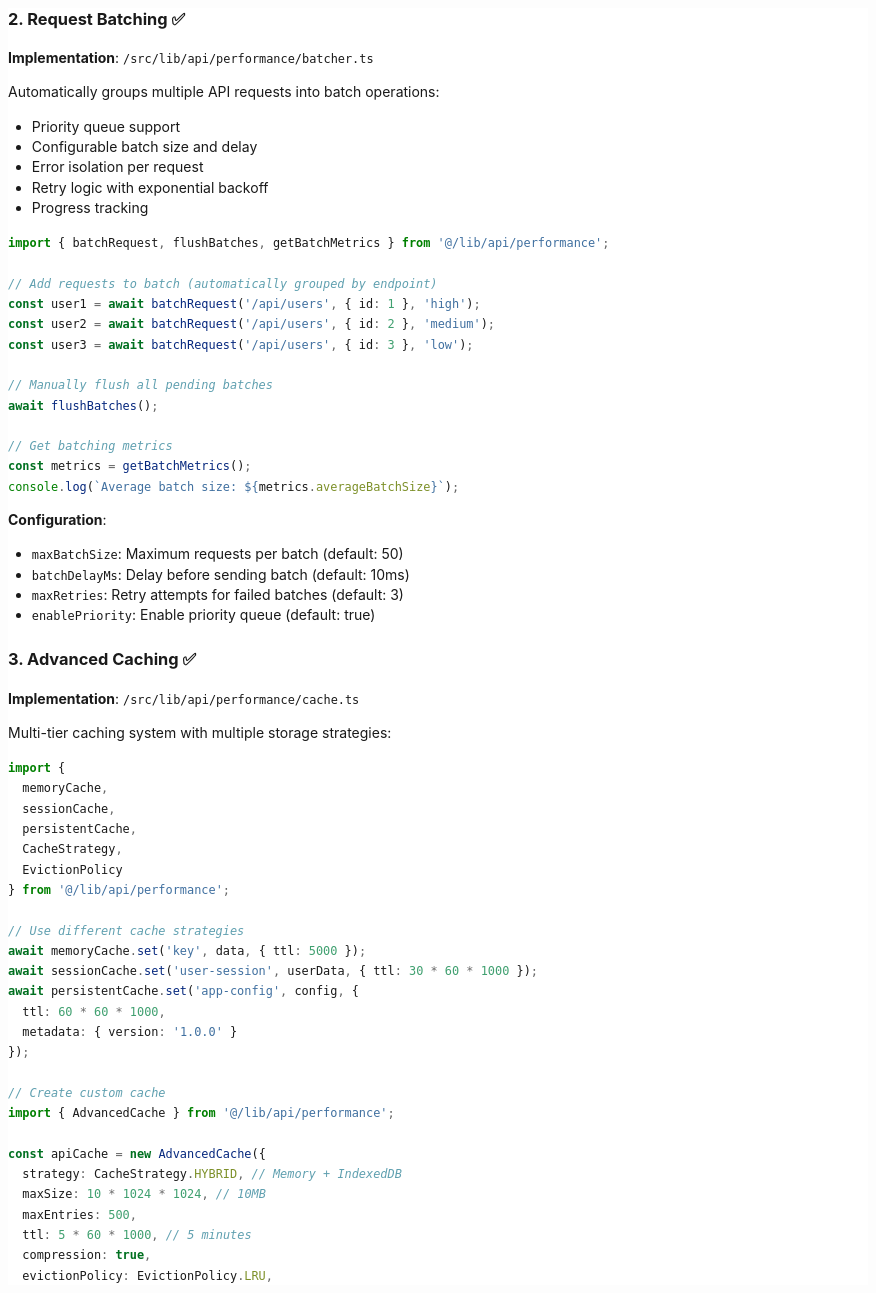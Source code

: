 ### 2. Request Batching ✅

**Implementation**: `/src/lib/api/performance/batcher.ts`

Automatically groups multiple API requests into batch operations:
- Priority queue support
- Configurable batch size and delay
- Error isolation per request
- Retry logic with exponential backoff
- Progress tracking

```typescript
import { batchRequest, flushBatches, getBatchMetrics } from '@/lib/api/performance';

// Add requests to batch (automatically grouped by endpoint)
const user1 = await batchRequest('/api/users', { id: 1 }, 'high');
const user2 = await batchRequest('/api/users', { id: 2 }, 'medium');
const user3 = await batchRequest('/api/users', { id: 3 }, 'low');

// Manually flush all pending batches
await flushBatches();

// Get batching metrics
const metrics = getBatchMetrics();
console.log(`Average batch size: ${metrics.averageBatchSize}`);
```

**Configuration**:
- `maxBatchSize`: Maximum requests per batch (default: 50)
- `batchDelayMs`: Delay before sending batch (default: 10ms)
- `maxRetries`: Retry attempts for failed batches (default: 3)
- `enablePriority`: Enable priority queue (default: true)

### 3. Advanced Caching ✅

**Implementation**: `/src/lib/api/performance/cache.ts`

Multi-tier caching system with multiple storage strategies:

```typescript
import {
  memoryCache,
  sessionCache,
  persistentCache,
  CacheStrategy,
  EvictionPolicy
} from '@/lib/api/performance';

// Use different cache strategies
await memoryCache.set('key', data, { ttl: 5000 });
await sessionCache.set('user-session', userData, { ttl: 30 * 60 * 1000 });
await persistentCache.set('app-config', config, {
  ttl: 60 * 60 * 1000,
  metadata: { version: '1.0.0' }
});

// Create custom cache
import { AdvancedCache } from '@/lib/api/performance';

const apiCache = new AdvancedCache({
  strategy: CacheStrategy.HYBRID, // Memory + IndexedDB
  maxSize: 10 * 1024 * 1024, // 10MB
  maxEntries: 500,
  ttl: 5 * 60 * 1000, // 5 minutes
  compression: true,
  evictionPolicy: EvictionPolicy.LRU,
```